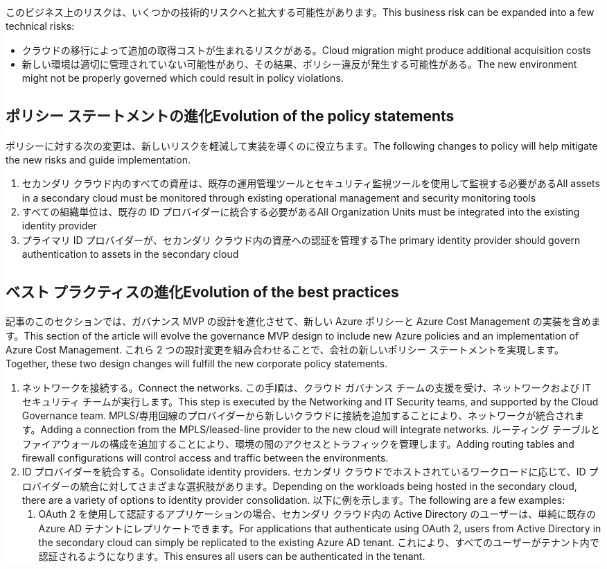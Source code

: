 <span data-ttu-id="3b738-128">このビジネス上のリスクは、いくつかの技術的リスクへと拡大する可能性があります。</span><span class="sxs-lookup"><span data-stu-id="3b738-128">This business risk can be expanded into a few technical risks:</span></span>

- <span data-ttu-id="3b738-129">クラウドの移行によって追加の取得コストが生まれるリスクがある。</span><span class="sxs-lookup"><span data-stu-id="3b738-129">Cloud migration might produce additional acquisition costs</span></span>
- <span data-ttu-id="3b738-130">新しい環境は適切に管理されていない可能性があり、その結果、ポリシー違反が発生する可能性がある。</span><span class="sxs-lookup"><span data-stu-id="3b738-130">The new environment might not be properly governed which could result in policy violations.</span></span>

## <a name="evolution-of-the-policy-statements"></a><span data-ttu-id="3b738-131">ポリシー ステートメントの進化</span><span class="sxs-lookup"><span data-stu-id="3b738-131">Evolution of the policy statements</span></span>

<span data-ttu-id="3b738-132">ポリシーに対する次の変更は、新しいリスクを軽減して実装を導くのに役立ちます。</span><span class="sxs-lookup"><span data-stu-id="3b738-132">The following changes to policy will help mitigate the new risks and guide implementation.</span></span>

1. <span data-ttu-id="3b738-133">セカンダリ クラウド内のすべての資産は、既存の運用管理ツールとセキュリティ監視ツールを使用して監視する必要がある</span><span class="sxs-lookup"><span data-stu-id="3b738-133">All assets in a secondary cloud must be monitored through existing operational management and security monitoring tools</span></span>
2. <span data-ttu-id="3b738-134">すべての組織単位は、既存の ID プロバイダーに統合する必要がある</span><span class="sxs-lookup"><span data-stu-id="3b738-134">All Organization Units must be integrated into the existing identity provider</span></span>
3. <span data-ttu-id="3b738-135">プライマリ ID プロバイダーが、セカンダリ クラウド内の資産への認証を管理する</span><span class="sxs-lookup"><span data-stu-id="3b738-135">The primary identity provider should govern authentication to assets in the secondary cloud</span></span>

## <a name="evolution-of-the-best-practices"></a><span data-ttu-id="3b738-136">ベスト プラクティスの進化</span><span class="sxs-lookup"><span data-stu-id="3b738-136">Evolution of the best practices</span></span>

<span data-ttu-id="3b738-137">記事のこのセクションでは、ガバナンス MVP の設計を進化させて、新しい Azure ポリシーと Azure Cost Management の実装を含めます。</span><span class="sxs-lookup"><span data-stu-id="3b738-137">This section of the article will evolve the governance MVP design to include new Azure policies and an implementation of Azure Cost Management.</span></span> <span data-ttu-id="3b738-138">これら 2 つの設計変更を組み合わせることで、会社の新しいポリシー ステートメントを実現します。</span><span class="sxs-lookup"><span data-stu-id="3b738-138">Together, these two design changes will fulfill the new corporate policy statements.</span></span>

1. <span data-ttu-id="3b738-139">ネットワークを接続する。</span><span class="sxs-lookup"><span data-stu-id="3b738-139">Connect the networks.</span></span> <span data-ttu-id="3b738-140">この手順は、クラウド ガバナンス チームの支援を受け、ネットワークおよび IT セキュリティ チームが実行します。</span><span class="sxs-lookup"><span data-stu-id="3b738-140">This step is executed by the Networking and IT Security teams, and supported by the Cloud Governance team.</span></span> <span data-ttu-id="3b738-141">MPLS/専用回線のプロバイダーから新しいクラウドに接続を追加することにより、ネットワークが統合されます。</span><span class="sxs-lookup"><span data-stu-id="3b738-141">Adding a connection from the MPLS/leased-line provider to the new cloud will integrate networks.</span></span> <span data-ttu-id="3b738-142">ルーティング テーブルとファイアウォールの構成を追加することにより、環境の間のアクセスとトラフィックを管理します。</span><span class="sxs-lookup"><span data-stu-id="3b738-142">Adding routing tables and firewall configurations will control access and traffic between the environments.</span></span>
2. <span data-ttu-id="3b738-143">ID プロバイダーを統合する。</span><span class="sxs-lookup"><span data-stu-id="3b738-143">Consolidate identity providers.</span></span> <span data-ttu-id="3b738-144">セカンダリ クラウドでホストされているワークロードに応じて、ID プロバイダーの統合に対してさまざまな選択肢があります。</span><span class="sxs-lookup"><span data-stu-id="3b738-144">Depending on the workloads being hosted in the secondary cloud, there are a variety of options to identity provider consolidation.</span></span> <span data-ttu-id="3b738-145">以下に例を示します。</span><span class="sxs-lookup"><span data-stu-id="3b738-145">The following are a few examples:</span></span>
    1. <span data-ttu-id="3b738-146">OAuth 2 を使用して認証するアプリケーションの場合、セカンダリ クラウド内の Active Directory のユーザーは、単純に既存の Azure AD テナントにレプリケートできます。</span><span class="sxs-lookup"><span data-stu-id="3b738-146">For applications that authenticate using OAuth 2, users from Active Directory in the secondary cloud can simply be replicated to the existing Azure AD tenant.</span></span> <span data-ttu-id="3b738-147">これにより、すべてのユーザーがテナント内で認証されるようになります。</span><span class="sxs-lookup"><span data-stu-id="3b738-147">This ensures all users can be authenticated in the tenant.</span></span>
